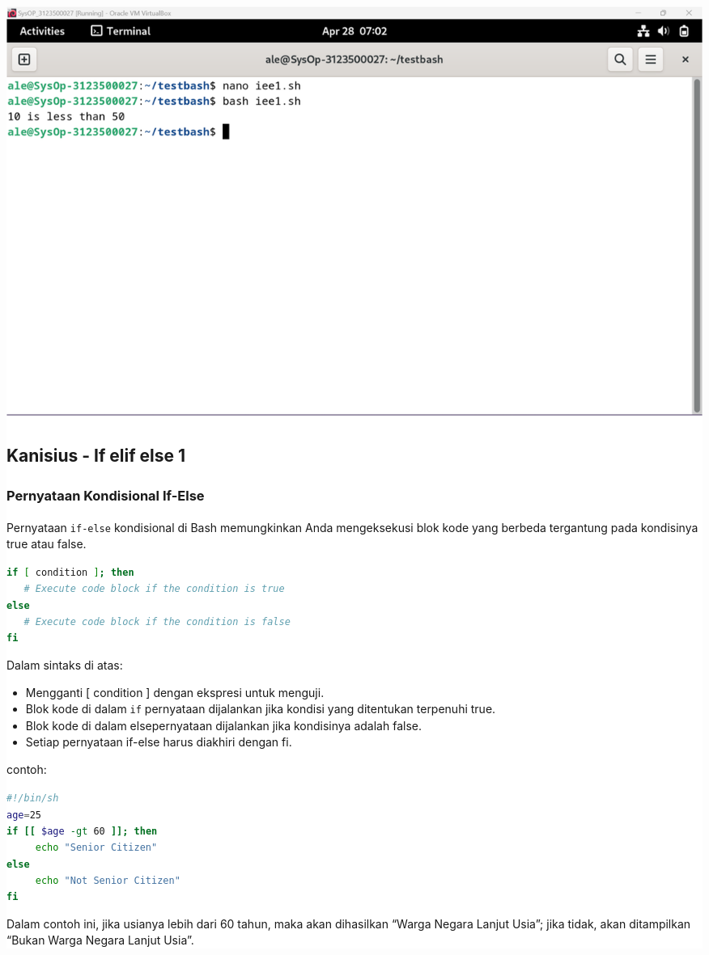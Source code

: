 ![ss](assets/ale/iee1b.png)

## Kanisius - If elif else 1

<h3>Pernyataan Kondisional If-Else</h3>

Pernyataan ```if-else``` kondisional di Bash memungkinkan Anda mengeksekusi blok kode yang berbeda tergantung pada kondisinya true atau false.

```bash
if [ condition ]; then
   # Execute code block if the condition is true
else
   # Execute code block if the condition is false
fi
```

Dalam sintaks di atas:
- Mengganti [ condition ] dengan ekspresi untuk menguji.
- Blok kode di dalam ```if``` pernyataan dijalankan jika kondisi yang ditentukan terpenuhi true.
- Blok kode di dalam elsepernyataan dijalankan jika kondisinya adalah false.
- Setiap pernyataan if-else harus diakhiri dengan fi.

contoh:

```bash
#!/bin/sh
age=25
if [[ $age -gt 60 ]]; then
     echo "Senior Citizen"
else
     echo "Not Senior Citizen"
fi
```
Dalam contoh ini, jika usianya lebih dari 60 tahun, maka akan dihasilkan “Warga Negara Lanjut Usia”; jika tidak, akan ditampilkan “Bukan Warga Negara Lanjut Usia”. 
